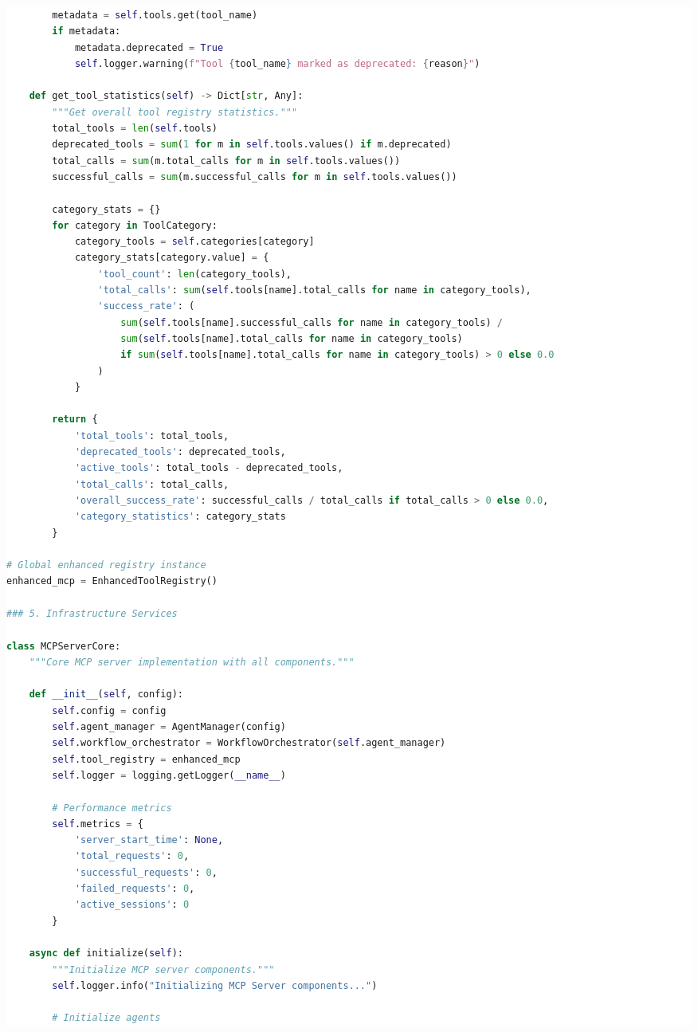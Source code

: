 ```python
        metadata = self.tools.get(tool_name)
        if metadata:
            metadata.deprecated = True
            self.logger.warning(f"Tool {tool_name} marked as deprecated: {reason}")
    
    def get_tool_statistics(self) -> Dict[str, Any]:
        """Get overall tool registry statistics."""
        total_tools = len(self.tools)
        deprecated_tools = sum(1 for m in self.tools.values() if m.deprecated)
        total_calls = sum(m.total_calls for m in self.tools.values())
        successful_calls = sum(m.successful_calls for m in self.tools.values())
        
        category_stats = {}
        for category in ToolCategory:
            category_tools = self.categories[category]
            category_stats[category.value] = {
                'tool_count': len(category_tools),
                'total_calls': sum(self.tools[name].total_calls for name in category_tools),
                'success_rate': (
                    sum(self.tools[name].successful_calls for name in category_tools) /
                    sum(self.tools[name].total_calls for name in category_tools)
                    if sum(self.tools[name].total_calls for name in category_tools) > 0 else 0.0
                )
            }
        
        return {
            'total_tools': total_tools,
            'deprecated_tools': deprecated_tools,
            'active_tools': total_tools - deprecated_tools,
            'total_calls': total_calls,
            'overall_success_rate': successful_calls / total_calls if total_calls > 0 else 0.0,
            'category_statistics': category_stats
        }

# Global enhanced registry instance
enhanced_mcp = EnhancedToolRegistry()

### 5. Infrastructure Services

class MCPServerCore:
    """Core MCP server implementation with all components."""
    
    def __init__(self, config):
        self.config = config
        self.agent_manager = AgentManager(config)
        self.workflow_orchestrator = WorkflowOrchestrator(self.agent_manager)
        self.tool_registry = enhanced_mcp
        self.logger = logging.getLogger(__name__)
        
        # Performance metrics
        self.metrics = {
            'server_start_time': None,
            'total_requests': 0,
            'successful_requests': 0,
            'failed_requests': 0,
            'active_sessions': 0
        }
    
    async def initialize(self):
        """Initialize MCP server components."""
        self.logger.info("Initializing MCP Server components...")
        
        # Initialize agents
```